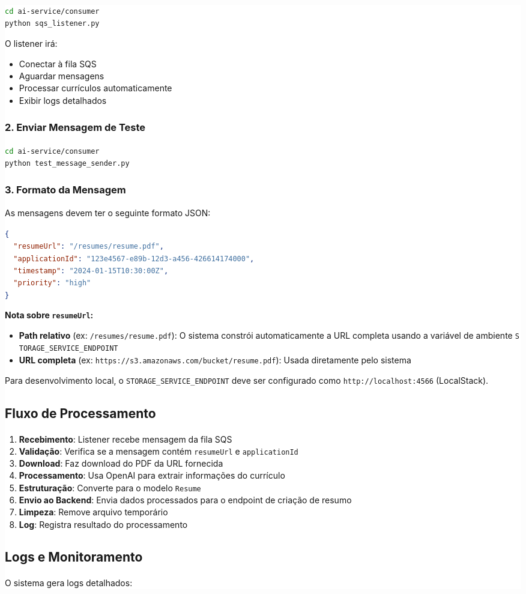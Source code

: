 ```bash
cd ai-service/consumer
python sqs_listener.py
```

O listener irá:
- Conectar à fila SQS
- Aguardar mensagens
- Processar currículos automaticamente
- Exibir logs detalhados

### 2. Enviar Mensagem de Teste

```bash
cd ai-service/consumer
python test_message_sender.py
```

### 3. Formato da Mensagem

As mensagens devem ter o seguinte formato JSON:

```json
{
  "resumeUrl": "/resumes/resume.pdf",
  "applicationId": "123e4567-e89b-12d3-a456-426614174000",
  "timestamp": "2024-01-15T10:30:00Z",
  "priority": "high"
}
```

**Nota sobre `resumeUrl`:**
- **Path relativo** (ex: `/resumes/resume.pdf`): O sistema constrói automaticamente a URL completa usando a variável de ambiente `STORAGE_SERVICE_ENDPOINT`
- **URL completa** (ex: `https://s3.amazonaws.com/bucket/resume.pdf`): Usada diretamente pelo sistema

Para desenvolvimento local, o `STORAGE_SERVICE_ENDPOINT` deve ser configurado como `http://localhost:4566` (LocalStack).

## Fluxo de Processamento

1. **Recebimento**: Listener recebe mensagem da fila SQS
2. **Validação**: Verifica se a mensagem contém `resumeUrl` e `applicationId`
3. **Download**: Faz download do PDF da URL fornecida
4. **Processamento**: Usa OpenAI para extrair informações do currículo
5. **Estruturação**: Converte para o modelo `Resume`
6. **Envio ao Backend**: Envia dados processados para o endpoint de criação de resumo
7. **Limpeza**: Remove arquivo temporário
8. **Log**: Registra resultado do processamento

## Logs e Monitoramento

O sistema gera logs detalhados:
